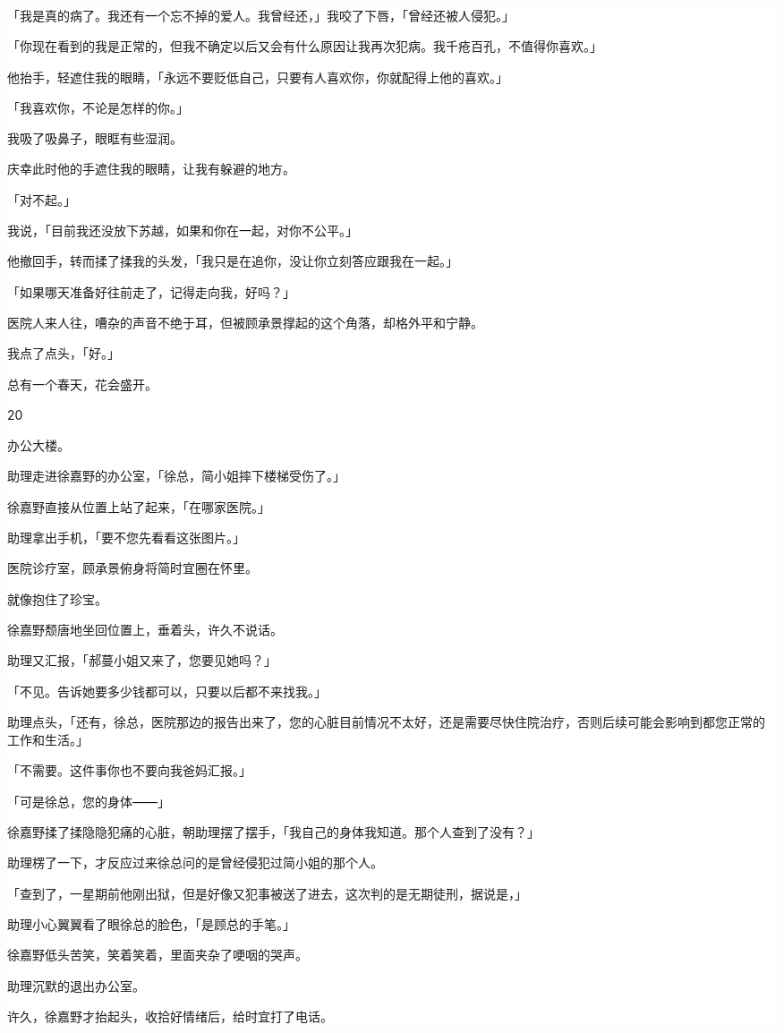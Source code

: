 「我是真的病了。我还有一个忘不掉的爱人。我曾经还，」我咬了下唇，「曾经还被人侵犯。」

「你现在看到的我是正常的，但我不确定以后又会有什么原因让我再次犯病。我千疮百孔，不值得你喜欢。」

他抬手，轻遮住我的眼睛，「永远不要贬低自己，只要有人喜欢你，你就配得上他的喜欢。」

「我喜欢你，不论是怎样的你。」

我吸了吸鼻子，眼眶有些湿润。

庆幸此时他的手遮住我的眼睛，让我有躲避的地方。

「对不起。」

我说，「目前我还没放下苏越，如果和你在一起，对你不公平。」

他撤回手，转而揉了揉我的头发，「我只是在追你，没让你立刻答应跟我在一起。」

「如果哪天准备好往前走了，记得走向我，好吗？」

医院人来人往，嘈杂的声音不绝于耳，但被顾承景撑起的这个角落，却格外平和宁静。

我点了点头，「好。」

总有一个春天，花会盛开。

20

办公大楼。

助理走进徐嘉野的办公室，「徐总，简小姐摔下楼梯受伤了。」

徐嘉野直接从位置上站了起来，「在哪家医院。」

助理拿出手机，「要不您先看看这张图片。」

医院诊疗室，顾承景俯身将简时宜圈在怀里。

就像抱住了珍宝。

徐嘉野颓唐地坐回位置上，垂着头，许久不说话。

助理又汇报，「郝蔓小姐又来了，您要见她吗？」

「不见。告诉她要多少钱都可以，只要以后都不来找我。」

助理点头，「还有，徐总，医院那边的报告出来了，您的心脏目前情况不太好，还是需要尽快住院治疗，否则后续可能会影响到都您正常的工作和生活。」

「不需要。这件事你也不要向我爸妈汇报。」

「可是徐总，您的身体——」

徐嘉野揉了揉隐隐犯痛的心脏，朝助理摆了摆手，「我自己的身体我知道。那个人查到了没有？」

助理楞了一下，才反应过来徐总问的是曾经侵犯过简小姐的那个人。

「查到了，一星期前他刚出狱，但是好像又犯事被送了进去，这次判的是无期徒刑，据说是，」

助理小心翼翼看了眼徐总的脸色，「是顾总的手笔。」

徐嘉野低头苦笑，笑着笑着，里面夹杂了哽咽的哭声。

助理沉默的退出办公室。

许久，徐嘉野才抬起头，收拾好情绪后，给时宜打了电话。
